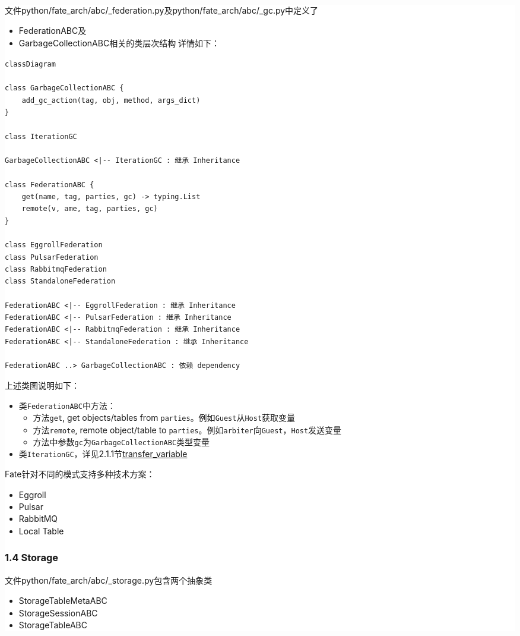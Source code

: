文件python/fate_arch/abc/_federation.py及python/fate_arch/abc/_gc.py中定义了
- FederationABC及
- GarbageCollectionABC相关的类层次结构
详情如下：

```mermaid
classDiagram

class GarbageCollectionABC {
    add_gc_action(tag, obj, method, args_dict)
}

class IterationGC

GarbageCollectionABC <|-- IterationGC : 继承 Inheritance

class FederationABC {
    get(name, tag, parties, gc) -> typing.List
    remote(v, ame, tag, parties, gc)
}

class EggrollFederation
class PulsarFederation
class RabbitmqFederation
class StandaloneFederation

FederationABC <|-- EggrollFederation : 继承 Inheritance
FederationABC <|-- PulsarFederation : 继承 Inheritance
FederationABC <|-- RabbitmqFederation : 继承 Inheritance
FederationABC <|-- StandaloneFederation : 继承 Inheritance

FederationABC ..> GarbageCollectionABC : 依赖 dependency

```
上述类图说明如下：
- 类`FederationABC`中方法：
  - 方法`get`, get objects/tables from `parties`。例如`Guest`从`Host`获取变量
  - 方法`remote`, remote object/table to `parties`。例如`arbiter`向`Guest`，`Host`发送变量
  - 方法中参数`gc`为`GarbageCollectionABC`类型变量
- 类`IterationGC`，详见2.1.1节[transfer_variable](#2.1.1)

Fate针对不同的模式支持多种技术方案：
- Eggroll
- Pulsar
- RabbitMQ
- Local Table



### 1.4 Storage

文件python/fate_arch/abc/_storage.py包含两个抽象类
- StorageTableMetaABC
- StorageSessionABC
- StorageTableABC
